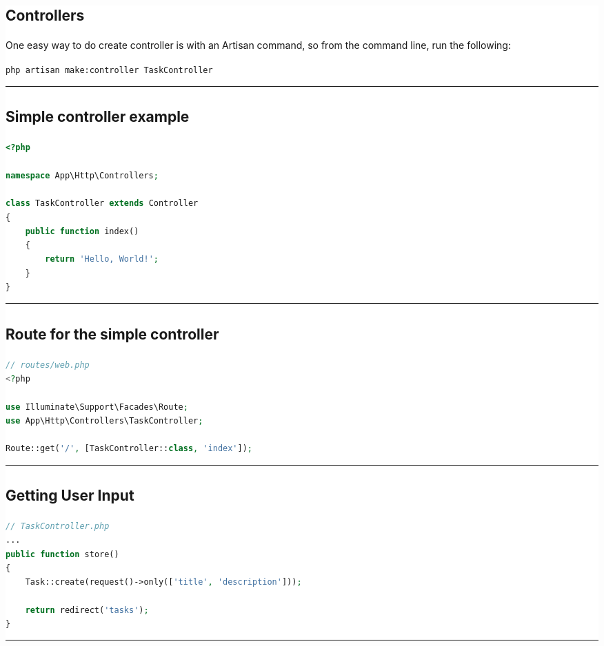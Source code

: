 
## Controllers

One easy way to do create controller is with an Artisan command, so from the command line, run the following:

```sh
php artisan make:controller TaskController
```

---

## Simple controller example

```php
<?php

namespace App\Http\Controllers;

class TaskController extends Controller
{
    public function index()
    {
        return 'Hello, World!';
    }
}
```

---

## Route for the simple controller

```php
// routes/web.php
<?php

use Illuminate\Support\Facades\Route;
use App\Http\Controllers\TaskController;

Route::get('/', [TaskController::class, 'index']);
```

---

## Getting User Input

```php
// TaskController.php
...
public function store()
{
    Task::create(request()->only(['title', 'description']));

    return redirect('tasks');
}
```

---